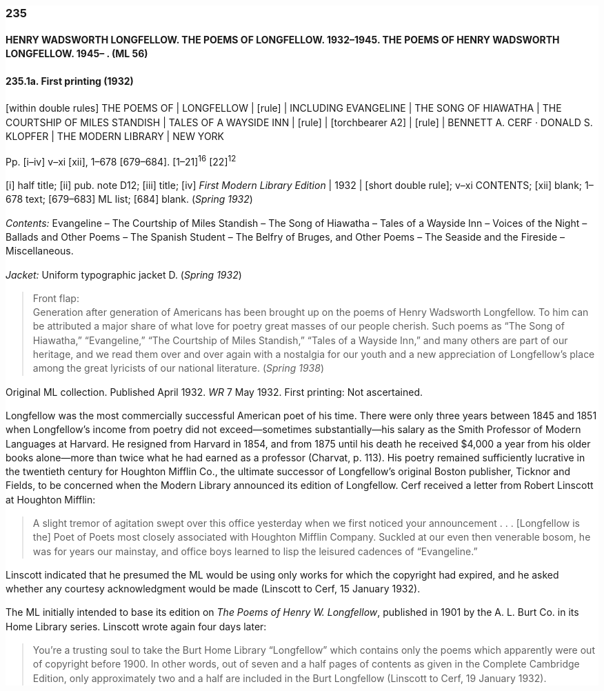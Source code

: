  ### 235  

 **HENRY WADSWORTH LONGFELLOW. THE POEMS OF LONGFELLOW. 1932–1945. THE POEMS OF HENRY WADSWORTH LONGFELLOW. 1945– . (ML 56)**  

 #### 235.1a. First printing (1932)  

 [within double rules] THE POEMS OF | LONGFELLOW | [rule] | INCLUDING EVANGELINE | THE SONG OF HIAWATHA | THE COURTSHIP OF MILES STANDISH | TALES OF A WAYSIDE INN | [rule] | [torchbearer A2] | [rule] | BENNETT A. CERF · DONALD S. KLOPFER | THE MODERN LIBRARY | NEW YORK  

 Pp. [i–iv] v–xi [xii], 1–678 [679–684]. [1–21]<sup>16</sup> [22]<sup>12</sup>  

 [i] half title; [ii] pub. note D12; [iii] title; [iv] *First Modern Library Edition* | 1932 | [short double rule]; v–xi CONTENTS; [xii] blank; 1–678 text; [679–683] ML list; [684] blank. (*Spring 1932*)  

 *Contents:* Evangeline – The Courtship of Miles Standish – The Song of Hiawatha – Tales of a Wayside Inn – Voices of the Night – Ballads and Other Poems – The Spanish Student – The Belfry of Bruges, and Other Poems – The Seaside and the Fireside – Miscellaneous.  

 *Jacket:* Uniform typographic jacket D. (*Spring 1932*)  

 > Front flap:<br> Generation after generation of Americans has been brought up on the poems of Henry Wadsworth Longfellow. To him can be attributed a major share of what love for poetry great masses of our people cherish. Such poems as “The Song of Hiawatha,” “Evangeline,” “The Courtship of Miles Standish,” “Tales of a Wayside Inn,” and many others are part of our heritage, and we read them over and over again with a nostalgia for our youth and a new appreciation of Longfellow’s place among the great lyricists of our national literature. (*Spring 1938*)  

 Original ML collection. Published April 1932. *WR* 7 May 1932. First printing: Not ascertained.  

 Longfellow was the most commercially successful American poet of his time. There were only three years between 1845 and 1851 when Longfellow’s income from poetry did not exceed—sometimes substantially—his salary as the Smith Professor of Modern Languages at Harvard. He resigned from Harvard in 1854, and from 1875 until his death he received \$4,000 a year from his older books alone—more than twice what he had earned as a professor (Charvat, p. 113). His poetry remained sufficiently lucrative in the twentieth century for Houghton Mifflin Co., the ultimate successor of Longfellow’s original Boston publisher, Ticknor and Fields, to be concerned when the Modern Library announced its edition of Longfellow. Cerf received a letter from Robert Linscott at Houghton Mifflin:  

 > A slight tremor of agitation swept over this office yesterday when we first noticed your announcement . . . [Longfellow is the] Poet of Poets most closely associated with Houghton Mifflin Company. Suckled at our even then venerable bosom, he was for years our mainstay, and office boys learned to lisp the leisured cadences of “Evangeline.”  

 Linscott indicated that he presumed the ML would be using only works for which the copyright had expired, and he asked whether any courtesy acknowledgment would be made (Linscott to Cerf, 15 January 1932).  

 The ML initially intended to base its edition on *The Poems of Henry W. Longfellow*, published in 1901 by the A. L. Burt Co. in its Home Library series. Linscott wrote again four days later:  

 > You’re a trusting soul to take the Burt Home Library “Longfellow” which contains only the poems which apparently were out of copyright before 1900. In other words, out of seven and a half pages of contents as given in the Complete Cambridge Edition, only approximately two and a half are included in the Burt Longfellow (Linscott to Cerf, 19 January 1932).  
